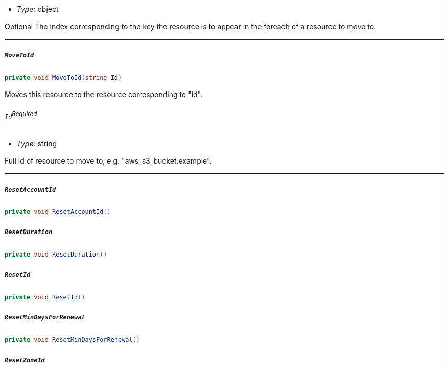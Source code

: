 - *Type:* object

Optional The index corresponding to the key the resource is to appear in the foreach of a resource to move to.

---

##### `MoveToId` <a name="MoveToId" id="@cdktf/provider-cloudflare.accessServiceToken.AccessServiceToken.moveToId"></a>

```csharp
private void MoveToId(string Id)
```

Moves this resource to the resource corresponding to "id".

###### `Id`<sup>Required</sup> <a name="Id" id="@cdktf/provider-cloudflare.accessServiceToken.AccessServiceToken.moveToId.parameter.id"></a>

- *Type:* string

Full id of resource to move to, e.g. "aws_s3_bucket.example".

---

##### `ResetAccountId` <a name="ResetAccountId" id="@cdktf/provider-cloudflare.accessServiceToken.AccessServiceToken.resetAccountId"></a>

```csharp
private void ResetAccountId()
```

##### `ResetDuration` <a name="ResetDuration" id="@cdktf/provider-cloudflare.accessServiceToken.AccessServiceToken.resetDuration"></a>

```csharp
private void ResetDuration()
```

##### `ResetId` <a name="ResetId" id="@cdktf/provider-cloudflare.accessServiceToken.AccessServiceToken.resetId"></a>

```csharp
private void ResetId()
```

##### `ResetMinDaysForRenewal` <a name="ResetMinDaysForRenewal" id="@cdktf/provider-cloudflare.accessServiceToken.AccessServiceToken.resetMinDaysForRenewal"></a>

```csharp
private void ResetMinDaysForRenewal()
```

##### `ResetZoneId` <a name="ResetZoneId" id="@cdktf/provider-cloudflare.accessServiceToken.AccessServiceToken.resetZoneId"></a>
